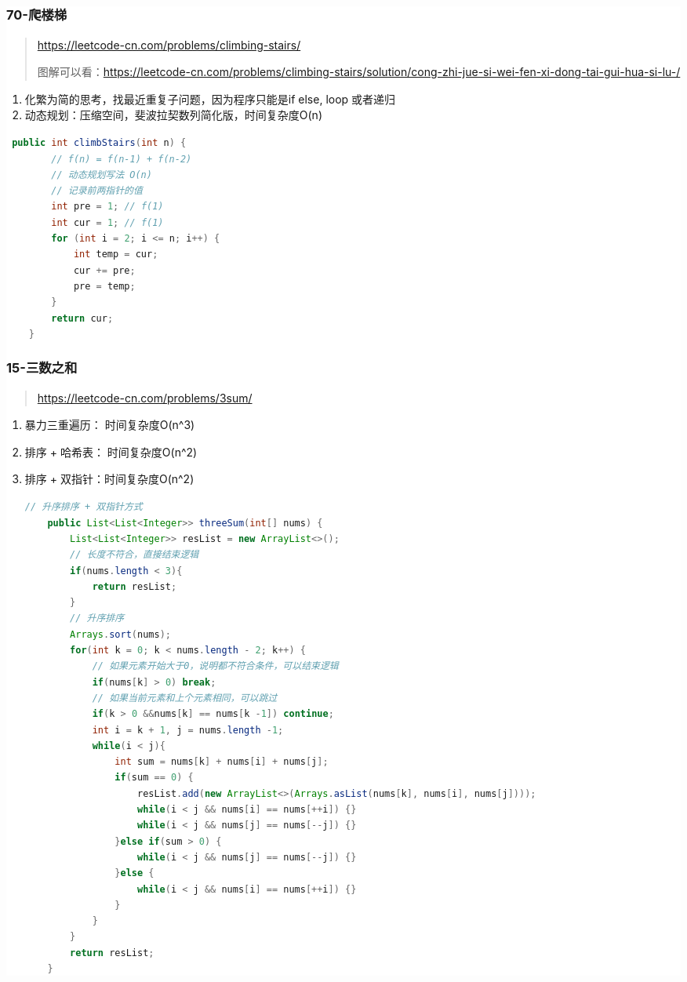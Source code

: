 ### 70-爬楼梯

> https://leetcode-cn.com/problems/climbing-stairs/
> 
> 图解可以看：https://leetcode-cn.com/problems/climbing-stairs/solution/cong-zhi-jue-si-wei-fen-xi-dong-tai-gui-hua-si-lu-/

1. 化繁为简的思考，找最近重复子问题，因为程序只能是if else, loop 或者递归
2. 动态规划：压缩空间，斐波拉契数列简化版，时间复杂度O(n)

```java
 public int climbStairs(int n) {
        // f(n) = f(n-1) + f(n-2)
        // 动态规划写法 O(n)
        // 记录前两指针的值
        int pre = 1; // f(1)
        int cur = 1; // f(1)
        for (int i = 2; i <= n; i++) {
            int temp = cur;
            cur += pre;
            pre = temp;
        }
        return cur;
    }
```

### 15-三数之和

> https://leetcode-cn.com/problems/3sum/

1. 暴力三重遍历： 时间复杂度O(n^3)

2. 排序 + 哈希表： 时间复杂度O(n^2)

3. 排序 + 双指针：时间复杂度O(n^2)
   
   ```java
   // 升序排序 + 双指针方式
       public List<List<Integer>> threeSum(int[] nums) {
           List<List<Integer>> resList = new ArrayList<>();
           // 长度不符合，直接结束逻辑
           if(nums.length < 3){
               return resList;
           }
           // 升序排序
           Arrays.sort(nums);
           for(int k = 0; k < nums.length - 2; k++) {
               // 如果元素开始大于0，说明都不符合条件，可以结束逻辑
               if(nums[k] > 0) break;
               // 如果当前元素和上个元素相同，可以跳过
               if(k > 0 &&nums[k] == nums[k -1]) continue;
               int i = k + 1, j = nums.length -1;
               while(i < j){
                   int sum = nums[k] + nums[i] + nums[j];
                   if(sum == 0) {
                       resList.add(new ArrayList<>(Arrays.asList(nums[k], nums[i], nums[j])));
                       while(i < j && nums[i] == nums[++i]) {}
                       while(i < j && nums[j] == nums[--j]) {}
                   }else if(sum > 0) {
                       while(i < j && nums[j] == nums[--j]) {}
                   }else {
                       while(i < j && nums[i] == nums[++i]) {}
                   }
               }
           }
           return resList;
       }
   ```